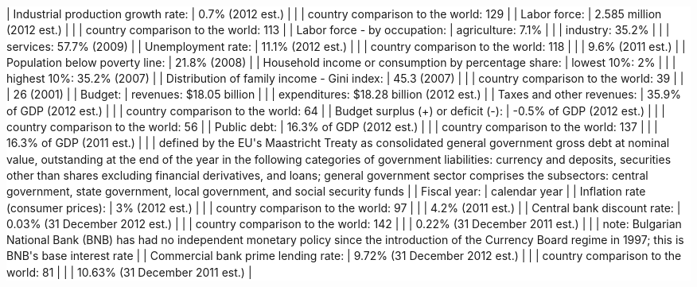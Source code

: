 | Industrial production growth rate: | 0.7% (2012 est.) |
| | country comparison to the world:   129 |
| Labor force: | 2.585 million (2012 est.) |
| | country comparison to the world:   113 |
| Labor force - by occupation: | agriculture: 7.1% |
| | industry: 35.2% |
| | services: 57.7% (2009) |
| Unemployment rate: | 11.1% (2012 est.) |
| | country comparison to the world:   118 |
| | 9.6% (2011 est.) |
| Population below poverty line: | 21.8% (2008) |
| Household income or consumption by percentage share: | lowest 10%: 2% |
| | highest 10%: 35.2% (2007) |
| Distribution of family income - Gini index: | 45.3 (2007) |
| | country comparison to the world:   39 |
| | 26 (2001) |
| Budget: | revenues: $18.05 billion |
| | expenditures: $18.28 billion (2012 est.) |
| Taxes and other revenues: | 35.9% of GDP (2012 est.) |
| | country comparison to the world:   64 |
| Budget surplus (+) or deficit (-): | -0.5% of GDP (2012 est.) |
| | country comparison to the world:   56 |
| Public debt: | 16.3% of GDP (2012 est.) |
| | country comparison to the world:   137 |
| | 16.3% of GDP (2011 est.) |
| | defined by the EU's Maastricht Treaty as consolidated general government gross debt at nominal value, outstanding at the end of the year in the following categories of government liabilities: currency and deposits, securities other than shares excluding financial derivatives, and loans; general government sector comprises the subsectors: central government, state government, local government, and social security funds |
| Fiscal year: | calendar year |
| Inflation rate (consumer prices): | 3% (2012 est.) |
| | country comparison to the world:   97 |
| | 4.2% (2011 est.) |
| Central bank discount rate: | 0.03% (31 December 2012 est.) |
| | country comparison to the world:   142 |
| | 0.22% (31 December 2011 est.) |
| | note: Bulgarian National Bank (BNB) has had no independent monetary policy since the introduction of the Currency Board regime in 1997; this is BNB's base interest rate |
| Commercial bank prime lending rate: | 9.72% (31 December 2012 est.) |
| | country comparison to the world:   81 |
| | 10.63% (31 December 2011 est.) |